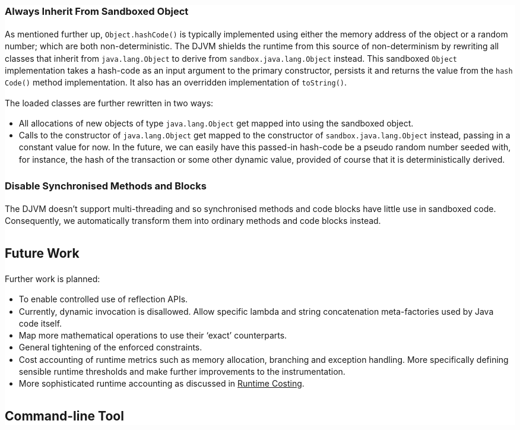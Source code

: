 
### Always Inherit From Sandboxed Object

As mentioned further up, `Object.hashCode()` is typically implemented using either the memory address of the object
or a random number; which are both non-deterministic. The DJVM shields the runtime from this source of non-determinism
by rewriting all classes that inherit from `java.lang.Object` to derive from `sandbox.java.lang.Object` instead.
This sandboxed `Object` implementation takes a hash-code as an input argument to the primary constructor, persists it
and returns the value from the `hashCode()` method implementation. It also has an overridden implementation of
`toString()`.

The loaded classes are further rewritten in two ways:



* All allocations of new objects of type `java.lang.Object` get mapped into using the sandboxed object.
* Calls to the constructor of `java.lang.Object` get mapped to the constructor of `sandbox.java.lang.Object`
instead, passing in a constant value for now. In the future, we can easily have this passed-in hash-code be a pseudo
random number seeded with, for instance, the hash of the transaction or some other dynamic value, provided of course
that it is deterministically derived.



### Disable Synchronised Methods and Blocks

The DJVM doesn’t support multi-threading and so synchronised methods and code blocks have little
use in sandboxed code. Consequently, we automatically transform them into ordinary methods and code blocks instead.


## Future Work

Further work is planned:



* To enable controlled use of reflection APIs.
* Currently, dynamic invocation is disallowed. Allow specific lambda and
string concatenation meta-factories used by Java code itself.
* Map more mathematical operations to use their ‘exact’ counterparts.
* General tightening of the enforced constraints.
* Cost accounting of runtime metrics such as memory allocation, branching and
exception handling. More specifically defining sensible runtime thresholds
and make further improvements to the instrumentation.
* More sophisticated runtime accounting as discussed in [Runtime Costing](#runtime-costing).



## Command-line Tool

